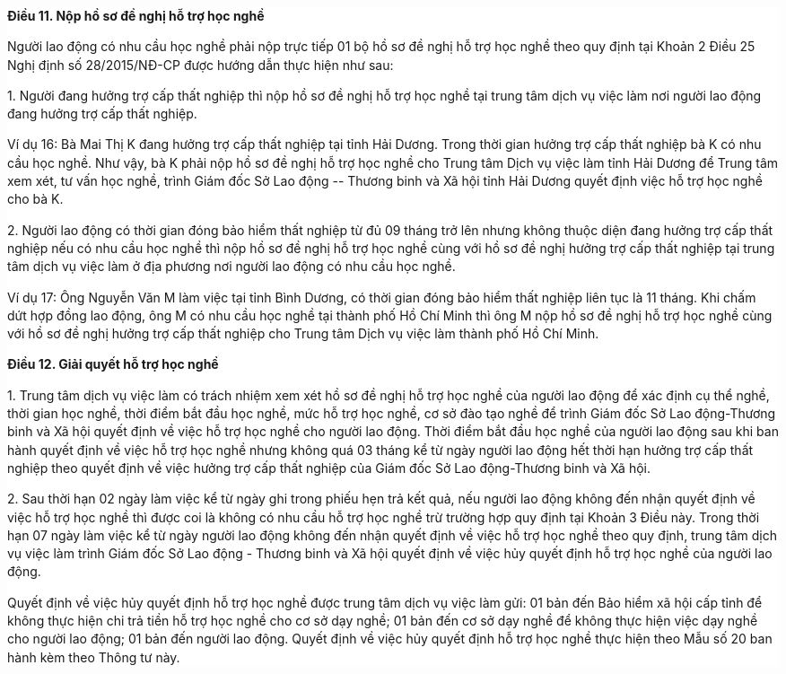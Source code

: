 **Điều 11. Nộp hồ sơ đề nghị hỗ trợ học nghề**

Người lao động có nhu cầu học nghề phải nộp trực tiếp 01 bộ hồ sơ đề
nghị hỗ trợ học nghề theo quy định tại Khoản 2 Điều 25 Nghị định số
28/2015/NĐ-CP được hướng dẫn thực hiện như sau:

1\. Người đang hưởng trợ cấp thất nghiệp thì nộp hồ sơ đề nghị hỗ trợ học
nghề tại trung tâm dịch vụ việc làm nơi người lao động đang hưởng trợ
cấp thất nghiệp.

Ví dụ 16: Bà Mai Thị K đang hưởng trợ cấp thất nghiệp tại tỉnh Hải
Dương. Trong thời gian hưởng trợ cấp thất nghiệp bà K có nhu cầu học
nghề. Như vậy, bà K phải nộp hồ sơ đề nghị hỗ trợ học nghề cho Trung tâm
Dịch vụ việc làm tỉnh Hải Dương để Trung tâm xem xét, tư vấn học nghề,
trình Giám đốc Sở Lao động -- Thương binh và Xã hội tỉnh Hải Dương quyết
định việc hỗ trợ học nghề cho bà K.

2\. Người lao động có thời gian đóng bảo hiểm thất nghiệp từ đủ 09 tháng
trở lên nhưng không thuộc diện đang hưởng trợ cấp thất nghiệp nếu có nhu
cầu học nghề thì nộp hồ sơ đề nghị hỗ trợ học nghề cùng với hồ sơ đề
nghị hưởng trợ cấp thất nghiệp tại trung tâm dịch vụ việc làm ở địa
phương nơi người lao động có nhu cầu học nghề.

Ví dụ 17: Ông Nguyễn Văn M làm việc tại tỉnh Bình Dương, có thời gian
đóng bảo hiểm thất nghiệp liên tục là 11 tháng. Khi chấm dứt hợp đồng
lao động, ông M có nhu cầu học nghề tại thành phố Hồ Chí Minh thì ông M
nộp hồ sơ đề nghị hỗ trợ học nghề cùng với hồ sơ đề nghị hưởng trợ cấp
thất nghiệp cho Trung tâm Dịch vụ việc làm thành phố Hồ Chí Minh.

**Điều 12. Giải quyết hỗ trợ học nghề**

1\. Trung tâm dịch vụ việc làm có trách nhiệm xem xét hồ sơ đề nghị hỗ
trợ học nghề của người lao động để xác định cụ thể nghề, thời gian học
nghề, thời điểm bắt đầu học nghề, mức hỗ trợ học nghề, cơ sở đào tạo
nghề để trình Giám đốc Sở Lao động-Thương binh và Xã hội quyết định về
việc hỗ trợ học nghề cho người lao động. Thời điểm bắt đầu học nghề của
người lao động sau khi ban hành quyết định về việc hỗ trợ học nghề nhưng
không quá 03 tháng kể từ ngày người lao động hết thời hạn hưởng trợ cấp
thất nghiệp theo quyết định về việc hưởng trợ cấp thất nghiệp của Giám
đốc Sở Lao động-Thương binh và Xã hội.

2\. Sau thời hạn 02 ngày làm việc kể từ ngày ghi trong phiếu hẹn trả kết
quả, nếu người lao động không đến nhận quyết định về việc hỗ trợ học
nghề thì được coi là không có nhu cầu hỗ trợ học nghề trừ trường hợp quy
định tại Khoản 3 Điều này. Trong thời hạn 07 ngày làm việc kể từ ngày
người lao động không đến nhận quyết định về việc hỗ trợ học nghề theo
quy định, trung tâm dịch vụ việc làm trình Giám đốc Sở Lao động - Thương
binh và Xã hội quyết định về việc hủy quyết định hỗ trợ học nghề của
người lao động.

Quyết định về việc hủy quyết định hỗ trợ học nghề được trung tâm dịch vụ
việc làm gửi: 01 bản đến Bảo hiểm xã hội cấp tỉnh để không thực hiện chi
trả tiền hỗ trợ học nghề cho cơ sở dạy nghề; 01 bản đến cơ sở dạy nghề
để không thực hiện việc dạy nghề cho người lao động; 01 bản đến người
lao động. Quyết định về việc hủy quyết định hỗ trợ học nghề thực hiện
theo Mẫu số 20 ban hành kèm theo Thông tư này.

